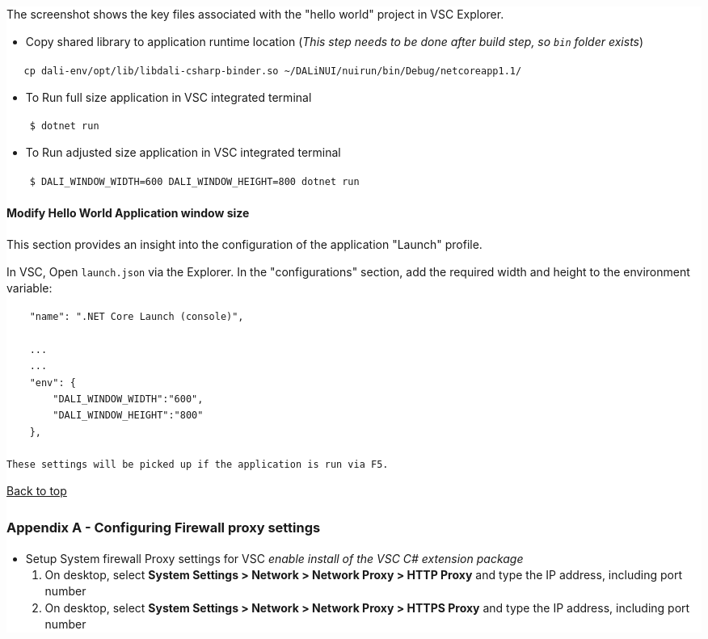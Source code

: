 The screenshot shows the key files associated with the "hello world" project in VSC Explorer.

* Copy shared library to application runtime location (_This step needs to be done after build step, so `bin` folder exists_)
~~~{.sh}
   cp dali-env/opt/lib/libdali-csharp-binder.so ~/DALiNUI/nuirun/bin/Debug/netcoreapp1.1/
~~~

+ To Run full size application in VSC integrated terminal
~~~{.sh}
    $ dotnet run
~~~

+ To Run adjusted size application in VSC integrated terminal
~~~{.sh}
    $ DALI_WINDOW_WIDTH=600 DALI_WINDOW_HEIGHT=800 dotnet run
~~~

#### Modify Hello World Application window size

This section provides an insight into the configuration of the application "Launch" profile.

In VSC, Open `launch.json` via the Explorer. In the "configurations" section, add the required width and height
to the environment variable:

~~~{.sh}
    "name": ".NET Core Launch (console)",

    ...
    ...
    "env": {
        "DALI_WINDOW_WIDTH":"600",
        "DALI_WINDOW_HEIGHT":"800"
    },

These settings will be picked up if the application is run via F5.
~~~

[Back to top](#top)

<a name="firewall"></a>
### Appendix A - Configuring Firewall proxy settings

* Setup System firewall Proxy settings for VSC _enable install of the VSC C# extension package_
    1. On desktop, select **System Settings > Network > Network Proxy > HTTP Proxy** and type the IP address, including port number
    2. On desktop, select **System Settings > Network > Network Proxy > HTTPS Proxy** and type the IP address, including port number
